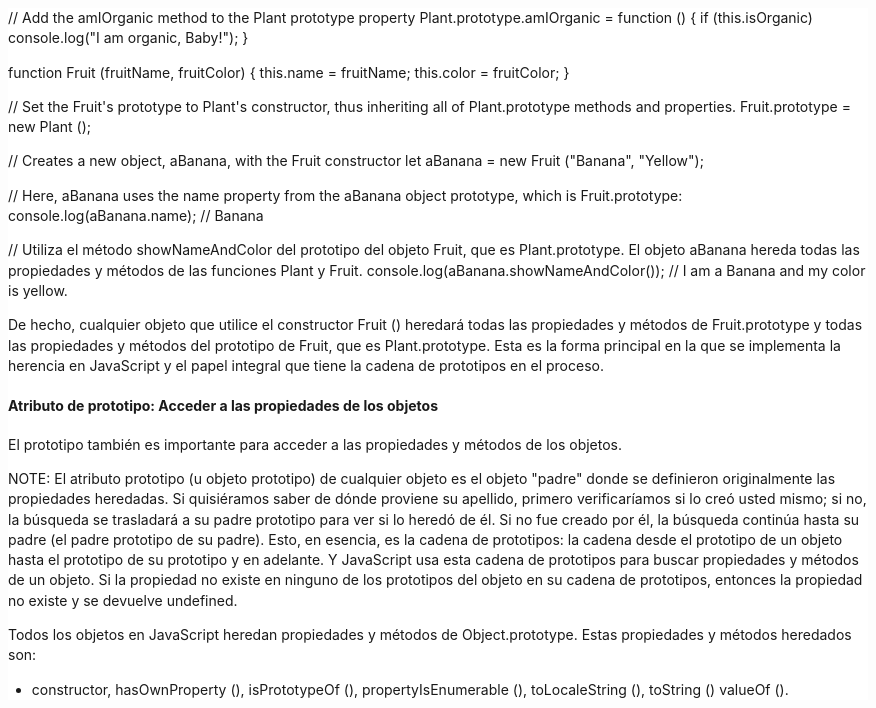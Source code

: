 // Add the amIOrganic method to the Plant prototype property
Plant.prototype.amIOrganic = function () {
if (this.isOrganic)
console.log("I am organic, Baby!");
}

function Fruit (fruitName, fruitColor) {
this.name = fruitName;
this.color = fruitColor;
}

// Set the Fruit's prototype to Plant's constructor, thus inheriting all of Plant.prototype methods and properties.
Fruit.prototype = new Plant ();

// Creates a new object, aBanana, with the Fruit constructor
let aBanana = new Fruit ("Banana", "Yellow");

// Here, aBanana uses the name property from the aBanana object prototype, which is Fruit.prototype:
console.log(aBanana.name); // Banana

// Utiliza el método showNameAndColor del prototipo del objeto Fruit, que es Plant.prototype. El objeto aBanana hereda todas las propiedades y métodos de las funciones Plant y Fruit.
console.log(aBanana.showNameAndColor()); // I am a Banana and my color is yellow.

De hecho, cualquier objeto que utilice el constructor Fruit () heredará todas las propiedades y métodos de Fruit.prototype y todas las propiedades y métodos del prototipo de Fruit, que es Plant.prototype. Esta es la forma principal en la que se implementa la herencia en JavaScript y el papel integral que tiene la cadena de prototipos en el proceso.

#### Atributo de prototipo: Acceder a las propiedades de los objetos

El prototipo también es importante para acceder a las propiedades y métodos de los objetos.

NOTE: El atributo prototipo (u objeto prototipo) de cualquier objeto es el objeto "padre" donde se definieron originalmente las propiedades heredadas. Si quisiéramos saber de dónde proviene su apellido, primero verificaríamos si lo creó usted mismo; si no, la búsqueda se trasladará a su padre prototipo para ver si lo heredó de él. Si no fue creado por él, la búsqueda continúa hasta su padre (el padre prototipo de su padre).
Esto, en esencia, es la cadena de prototipos: la cadena desde el prototipo de un objeto hasta el prototipo de su prototipo y en adelante. Y JavaScript usa esta cadena de prototipos para buscar propiedades y métodos de un objeto.
Si la propiedad no existe en ninguno de los prototipos del objeto en su cadena de prototipos, entonces la propiedad no existe y se devuelve undefined.

Todos los objetos en JavaScript heredan propiedades y métodos de Object.prototype. Estas propiedades y métodos heredados son:

- constructor,
  hasOwnProperty (),
  isPrototypeOf (),
  propertyIsEnumerable (),
  toLocaleString (),
  toString ()
  valueOf ().
